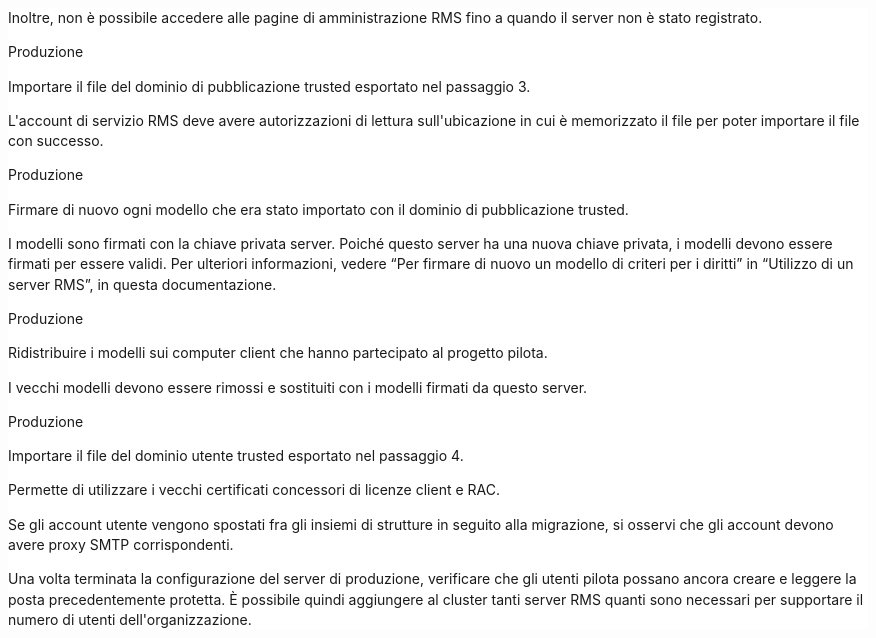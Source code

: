 <p>Inoltre, non è possibile accedere alle pagine di amministrazione RMS fino a quando il server non è stato registrato.</p></td>
</tr>
<tr class="even">
<td style="border:1px solid black;"><p>Produzione</p></td>
<td style="border:1px solid black;"><p>Importare il file del dominio di pubblicazione trusted esportato nel passaggio 3.</p></td>
<td style="border:1px solid black;"><p>L'account di servizio RMS deve avere autorizzazioni di lettura sull'ubicazione in cui è memorizzato il file per poter importare il file con successo.</p></td>
</tr>  
<tr class="odd">
<td style="border:1px solid black;"><p>Produzione</p></td>
<td style="border:1px solid black;"><p>Firmare di nuovo ogni modello che era stato importato con il dominio di pubblicazione trusted.</p></td>
<td style="border:1px solid black;"><p>I modelli sono firmati con la chiave privata server. Poiché questo server ha una nuova chiave privata, i modelli devono essere firmati per essere validi. Per ulteriori informazioni, vedere “Per firmare di nuovo un modello di criteri per i diritti” in “Utilizzo di un server RMS”, in questa documentazione.</p></td>
</tr>  
<tr class="even">
<td style="border:1px solid black;"><p>Produzione</p></td>
<td style="border:1px solid black;"><p>Ridistribuire i modelli sui computer client che hanno partecipato al progetto pilota.</p></td>
<td style="border:1px solid black;"><p>I vecchi modelli devono essere rimossi e sostituiti con i modelli firmati da questo server.</p></td>
</tr>  
<tr class="odd">
<td style="border:1px solid black;"><p>Produzione</p></td>
<td style="border:1px solid black;"><p>Importare il file del dominio utente trusted esportato nel passaggio 4.</p></td>
<td style="border:1px solid black;"><p>Permette di utilizzare i vecchi certificati concessori di licenze client e RAC.</p>
<p>Se gli account utente vengono spostati fra gli insiemi di strutture in seguito alla migrazione, si osservi che gli account devono avere proxy SMTP corrispondenti.</p></td>
</tr>
</tbody>
</table>
<p> </p>

Una volta terminata la configurazione del server di produzione, verificare che gli utenti pilota possano ancora creare e leggere la posta precedentemente protetta. È possibile quindi aggiungere al cluster tanti server RMS quanti sono necessari per supportare il numero di utenti dell'organizzazione.
